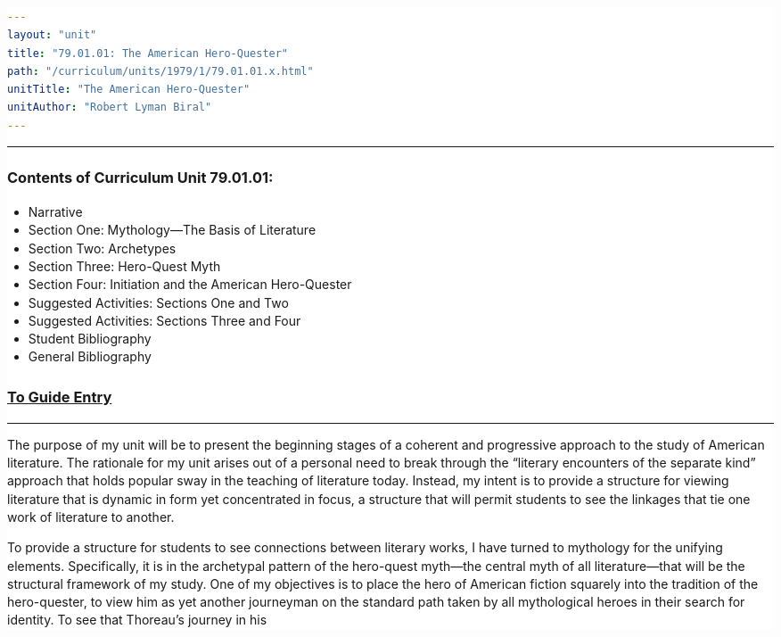 ```yaml
---
layout: "unit"
title: "79.01.01: The American Hero-Quester"
path: "/curriculum/units/1979/1/79.01.01.x.html"
unitTitle: "The American Hero-Quester"
unitAuthor: "Robert Lyman Biral"
---
```

<body>
<hr/>
<h3>
Contents of Curriculum Unit 79.01.01:
</h3>
<ul>
<li>
Narrative
</li>
<li>
Section One: Mythology—The Basis of Literature
</li>
<li>
Section Two: Archetypes
</li>
<li>
Section Three: Hero-Quest Myth
</li>
<li>
Section Four: Initiation and the American Hero-Quester
</li>
<li>
Suggested Activities: Sections One and Two
</li>
<li>
Suggested Activities: Sections Three and Four
</li>
<li>
Student Bibliography
</li>
<li>
General Bibliography
</li>
</ul>
<h3>
<a href="../../../guides/1979/1/79.01.01.x.html">
To Guide Entry
</a>
</h3>
<hr/>
The purpose of my unit will be to present the beginning stages of a coherent and progressive approach to the study of American literature. The rationale for my unit arises out of a personal need to break through the “literary encounters of the separate kind” approach that holds popular sway in the teaching of literature today. Instead, my intent is to provide a structure for viewing literature that is dynamic in form yet concentrated in focus, a structure that will permit students to see the linkages that tie one work of literature to another.
<p>
To provide a structure for students to see connections between literary works, I have turned to mythology for the unifying elements. Specifically, it is in the archetypal pattern of the hero-quest myth—the central myth of all literature—that will be the structural framework of my study. One of my objectives is to place the hero of American fiction squarely into the tradition of the hero-quester, to view him as yet another journeyman on the standard path taken by all mythological heroes in their search for identity. To see that Thoreau’s journey in his
<i>